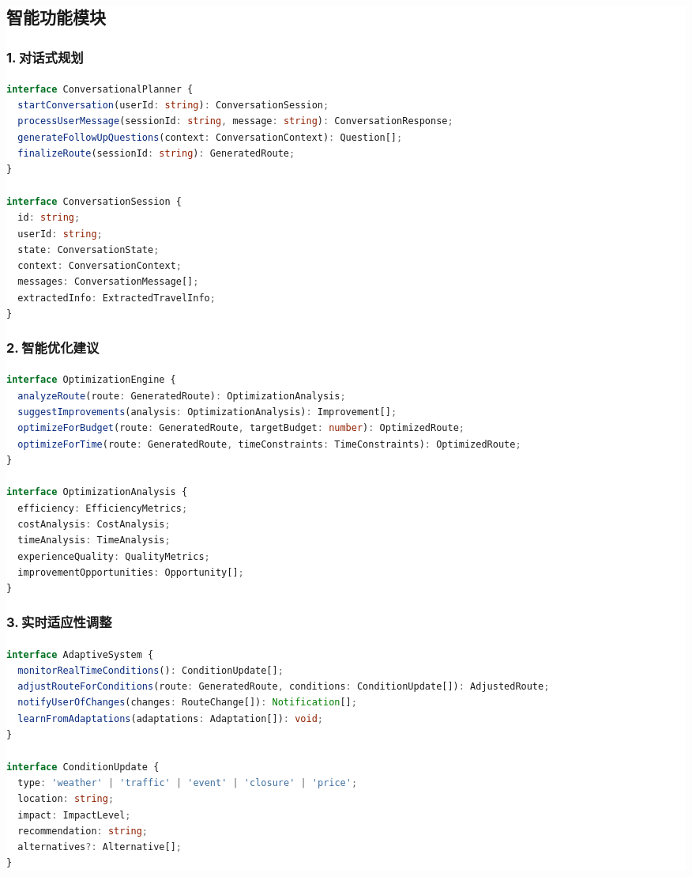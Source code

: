 ## 智能功能模块

### 1. 对话式规划
```typescript
interface ConversationalPlanner {
  startConversation(userId: string): ConversationSession;
  processUserMessage(sessionId: string, message: string): ConversationResponse;
  generateFollowUpQuestions(context: ConversationContext): Question[];
  finalizeRoute(sessionId: string): GeneratedRoute;
}

interface ConversationSession {
  id: string;
  userId: string;
  state: ConversationState;
  context: ConversationContext;
  messages: ConversationMessage[];
  extractedInfo: ExtractedTravelInfo;
}
```

### 2. 智能优化建议
```typescript
interface OptimizationEngine {
  analyzeRoute(route: GeneratedRoute): OptimizationAnalysis;
  suggestImprovements(analysis: OptimizationAnalysis): Improvement[];
  optimizeForBudget(route: GeneratedRoute, targetBudget: number): OptimizedRoute;
  optimizeForTime(route: GeneratedRoute, timeConstraints: TimeConstraints): OptimizedRoute;
}

interface OptimizationAnalysis {
  efficiency: EfficiencyMetrics;
  costAnalysis: CostAnalysis;
  timeAnalysis: TimeAnalysis;
  experienceQuality: QualityMetrics;
  improvementOpportunities: Opportunity[];
}
```

### 3. 实时适应性调整
```typescript
interface AdaptiveSystem {
  monitorRealTimeConditions(): ConditionUpdate[];
  adjustRouteForConditions(route: GeneratedRoute, conditions: ConditionUpdate[]): AdjustedRoute;
  notifyUserOfChanges(changes: RouteChange[]): Notification[];
  learnFromAdaptations(adaptations: Adaptation[]): void;
}

interface ConditionUpdate {
  type: 'weather' | 'traffic' | 'event' | 'closure' | 'price';
  location: string;
  impact: ImpactLevel;
  recommendation: string;
  alternatives?: Alternative[];
}
```
